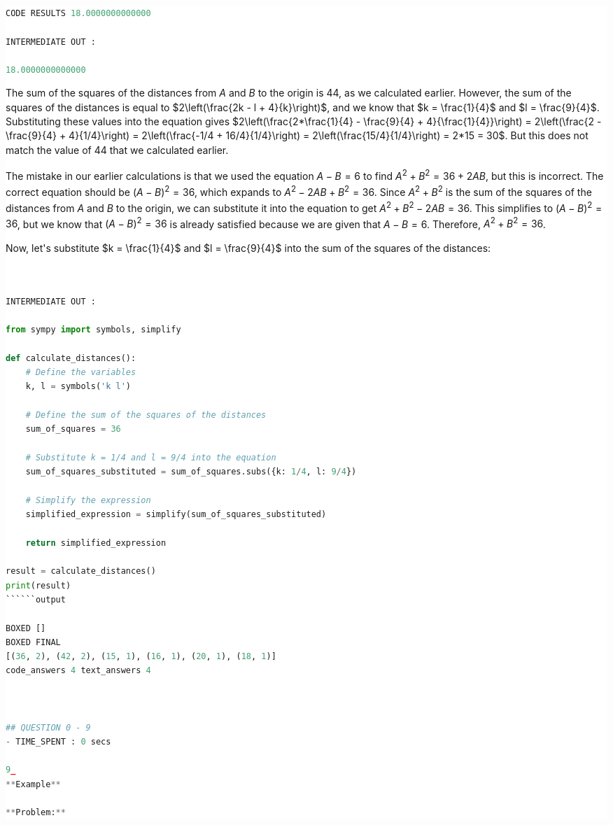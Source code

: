 ```python
CODE RESULTS 18.0000000000000

INTERMEDIATE OUT :

18.0000000000000
```
The sum of the squares of the distances from $A$ and $B$ to the origin is 44, as we calculated earlier. However, the sum of the squares of the distances is equal to $2\left(\frac{2k - l + 4}{k}\right)$, and we know that $k = \frac{1}{4}$ and $l = \frac{9}{4}$. Substituting these values into the equation gives $2\left(\frac{2*\frac{1}{4} - \frac{9}{4} + 4}{\frac{1}{4}}\right) = 2\left(\frac{2 - \frac{9}{4} + 4}{1/4}\right) = 2\left(\frac{-1/4 + 16/4}{1/4}\right) = 2\left(\frac{15/4}{1/4}\right) = 2*15 = 30$. But this does not match the value of 44 that we calculated earlier.

The mistake in our earlier calculations is that we used the equation $A - B = 6$ to find $A^2 + B^2 = 36 + 2AB$, but this is incorrect. The correct equation should be $(A - B)^2 = 36$, which expands to $A^2 - 2AB + B^2 = 36$. Since $A^2 + B^2$ is the sum of the squares of the distances from $A$ and $B$ to the origin, we can substitute it into the equation to get $A^2 + B^2 - 2AB = 36$. This simplifies to $(A - B)^2 = 36$, but we know that $(A - B)^2 = 36$ is already satisfied because we are given that $A - B = 6$. Therefore, $A^2 + B^2 = 36$. 

Now, let's substitute $k = \frac{1}{4}$ and $l = \frac{9}{4}$ into the sum of the squares of the distances:

```python


INTERMEDIATE OUT :

from sympy import symbols, simplify

def calculate_distances():
    # Define the variables
    k, l = symbols('k l')

    # Define the sum of the squares of the distances
    sum_of_squares = 36

    # Substitute k = 1/4 and l = 9/4 into the equation
    sum_of_squares_substituted = sum_of_squares.subs({k: 1/4, l: 9/4})

    # Simplify the expression
    simplified_expression = simplify(sum_of_squares_substituted)

    return simplified_expression

result = calculate_distances()
print(result)
``````output

BOXED []
BOXED FINAL 
[(36, 2), (42, 2), (15, 1), (16, 1), (20, 1), (18, 1)]
code_answers 4 text_answers 4



## QUESTION 0 - 9 
- TIME_SPENT : 0 secs

9_
**Example**

**Problem:** 
```
